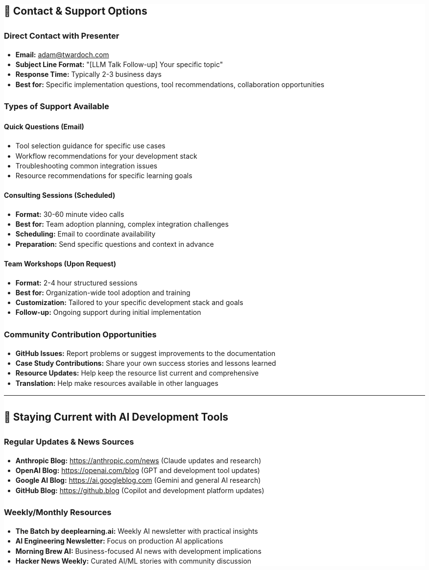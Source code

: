 ## 📧 **Contact & Support Options**

### **Direct Contact with Presenter**
- **Email:** adam@twardoch.com
- **Subject Line Format:** "[LLM Talk Follow-up] Your specific topic"
- **Response Time:** Typically 2-3 business days
- **Best for:** Specific implementation questions, tool recommendations, collaboration opportunities

### **Types of Support Available**

#### **Quick Questions (Email)**
- Tool selection guidance for specific use cases
- Workflow recommendations for your development stack
- Troubleshooting common integration issues
- Resource recommendations for specific learning goals

#### **Consulting Sessions (Scheduled)**
- **Format:** 30-60 minute video calls
- **Best for:** Team adoption planning, complex integration challenges
- **Scheduling:** Email to coordinate availability
- **Preparation:** Send specific questions and context in advance

#### **Team Workshops (Upon Request)**
- **Format:** 2-4 hour structured sessions
- **Best for:** Organization-wide tool adoption and training
- **Customization:** Tailored to your specific development stack and goals
- **Follow-up:** Ongoing support during initial implementation

### **Community Contribution Opportunities**
- **GitHub Issues:** Report problems or suggest improvements to the documentation
- **Case Study Contributions:** Share your own success stories and lessons learned
- **Resource Updates:** Help keep the resource list current and comprehensive
- **Translation:** Help make resources available in other languages

---

## 🔄 **Staying Current with AI Development Tools**

### **Regular Updates & News Sources**
- **Anthropic Blog:** https://anthropic.com/news (Claude updates and research)
- **OpenAI Blog:** https://openai.com/blog (GPT and development tool updates)
- **Google AI Blog:** https://ai.googleblog.com (Gemini and general AI research)
- **GitHub Blog:** https://github.blog (Copilot and development platform updates)

### **Weekly/Monthly Resources**
- **The Batch by deeplearning.ai:** Weekly AI newsletter with practical insights
- **AI Engineering Newsletter:** Focus on production AI applications
- **Morning Brew AI:** Business-focused AI news with development implications
- **Hacker News Weekly:** Curated AI/ML stories with community discussion
